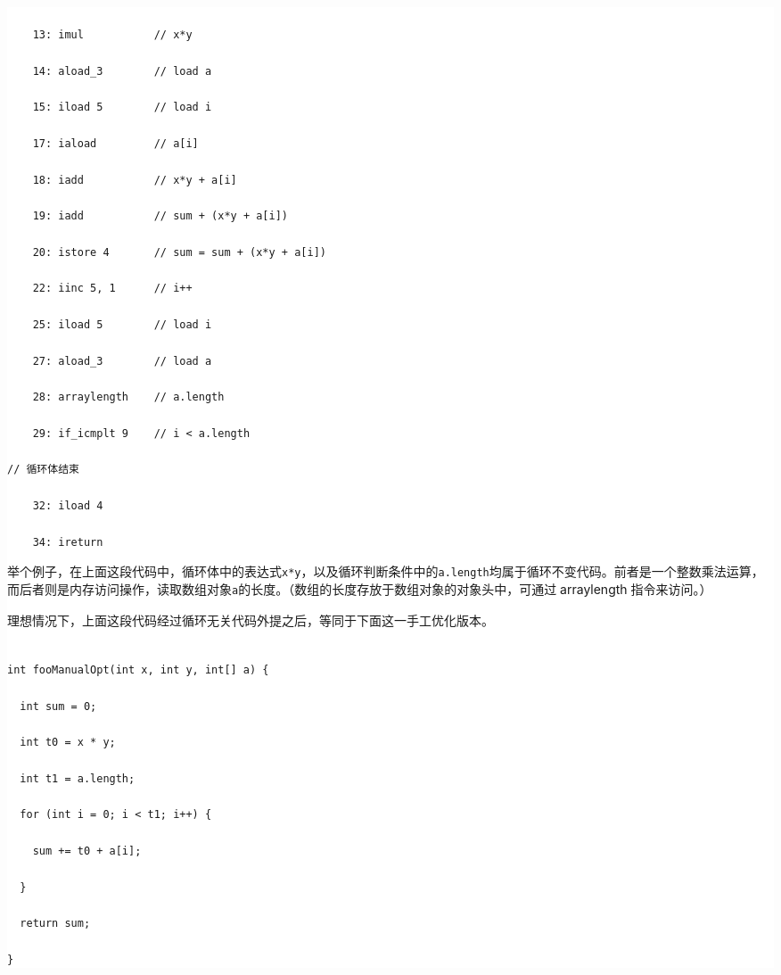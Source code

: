 ```

    13: imul           // x*y

    14: aload_3        // load a

    15: iload 5        // load i

    17: iaload         // a[i]

    18: iadd           // x*y + a[i]

    19: iadd           // sum + (x*y + a[i])

    20: istore 4       // sum = sum + (x*y + a[i])

    22: iinc 5, 1      // i++

    25: iload 5        // load i

    27: aload_3        // load a

    28: arraylength    // a.length

    29: if_icmplt 9    // i < a.length

// 循环体结束

    32: iload 4

    34: ireturn
```

举个例子，在上面这段代码中，循环体中的表达式`x*y`，以及循环判断条件中的`a.length`均属于循环不变代码。前者是一个整数乘法运算，而后者则是内存访问操作，读取数组对象`a`的长度。（数组的长度存放于数组对象的对象头中，可通过 arraylength 指令来访问。）

理想情况下，上面这段代码经过循环无关代码外提之后，等同于下面这一手工优化版本。

```

int fooManualOpt(int x, int y, int[] a) {

  int sum = 0;

  int t0 = x * y;

  int t1 = a.length;

  for (int i = 0; i < t1; i++) {

    sum += t0 + a[i];

  }

  return sum;

}
```
